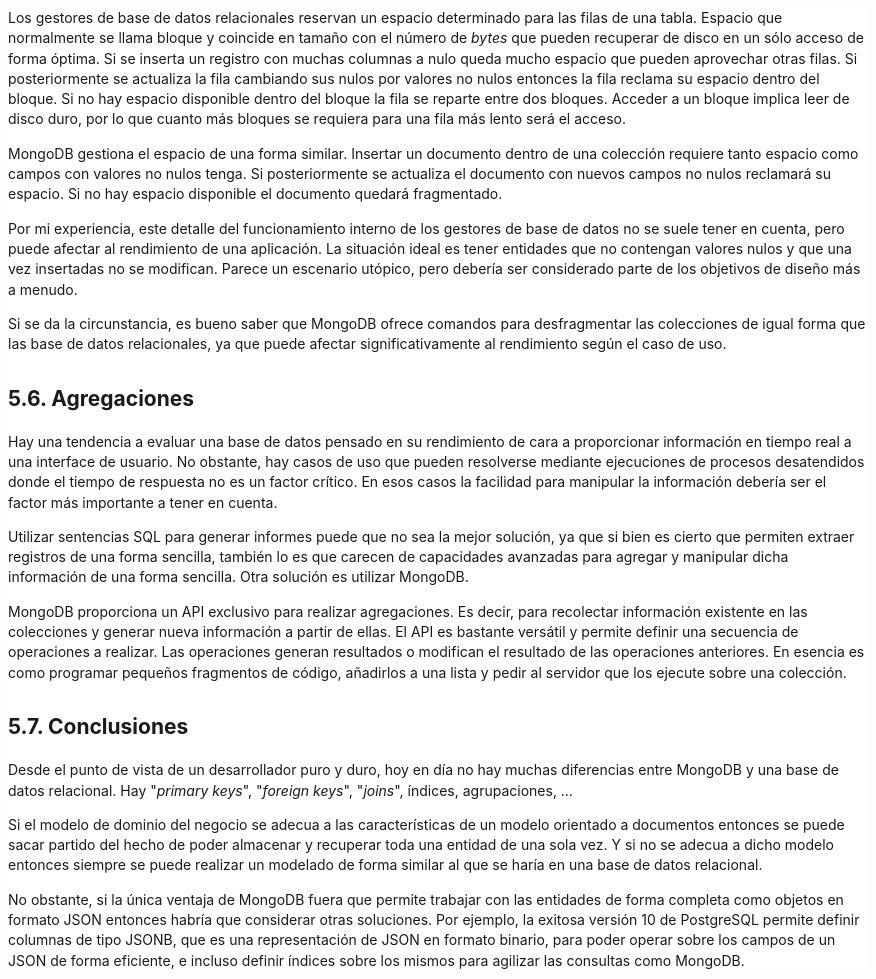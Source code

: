 Los gestores de base de datos relacionales reservan un espacio determinado para las filas de una tabla. Espacio que normalmente se llama bloque y coincide en tamaño con el número de _bytes_ que pueden recuperar de disco en un sólo acceso de forma óptima. Si se inserta un registro con muchas columnas a nulo queda mucho espacio que pueden aprovechar otras filas. Si posteriormente se actualiza la fila cambiando sus nulos por valores no nulos entonces la fila reclama su espacio dentro del bloque. Si no hay espacio disponible dentro del bloque la fila se reparte entre dos bloques. Acceder a un bloque implica leer de disco duro, por lo que cuanto más bloques se requiera para una fila más lento será el acceso.

MongoDB gestiona el espacio de una forma similar. Insertar un documento dentro de una colección requiere tanto espacio como campos con valores no nulos tenga. Si posteriormente se actualiza el documento con nuevos campos no nulos reclamará su espacio. Si no hay espacio disponible el documento quedará fragmentado.

Por mi experiencia, este detalle del funcionamiento interno de los gestores de base de datos no se suele tener en cuenta, pero puede afectar al rendimiento de una aplicación. La situación ideal es tener entidades que no contengan valores nulos y que una vez insertadas no se modifican. Parece un escenario utópico, pero debería ser considerado parte de los objetivos de diseño más a menudo.

Si se da la circunstancia, es bueno saber que MongoDB ofrece comandos para desfragmentar las colecciones de igual forma que las base de datos relacionales, ya que puede afectar significativamente al rendimiento según el caso de uso.

## 5.6. Agregaciones

Hay una tendencia a evaluar una base de datos pensado en su rendimiento de cara a proporcionar información en tiempo real a una interface de usuario. No obstante, hay casos de uso que pueden resolverse mediante ejecuciones de procesos desatendidos donde el tiempo de respuesta no es un factor crítico. En esos casos la facilidad para manipular la información debería ser el factor más importante a tener en cuenta.

Utilizar sentencias SQL para generar informes puede que no sea la mejor solución, ya que si bien es cierto que permiten extraer registros de una forma sencilla, también lo es que carecen de capacidades avanzadas para agregar y manipular dicha información de una forma sencilla. Otra solución es utilizar MongoDB.

MongoDB proporciona un API exclusivo para realizar agregaciones. Es decir, para recolectar información existente en las colecciones y generar nueva información a partir de ellas. El API es bastante versátil y permite definir una secuencia de operaciones a realizar. Las operaciones generan resultados o modifican el resultado de las operaciones anteriores. En esencia es como programar pequeños fragmentos de código, añadirlos a una lista y pedir al servidor que los ejecute sobre una colección.

## 5.7. Conclusiones

Desde el punto de vista de un desarrollador puro y duro, hoy en día no hay muchas diferencias entre MongoDB y una base de datos relacional. Hay "_primary keys_", "_foreign keys_", "_joins_", índices, agrupaciones, …

Si el modelo de dominio del negocio se adecua a las características de un modelo orientado a documentos entonces se puede sacar partido del hecho de poder almacenar y recuperar toda una entidad de una sola vez. Y si no se adecua a dicho modelo entonces siempre se puede realizar un modelado de forma similar al que se haría en una base de datos relacional.

No obstante, si la única ventaja de MongoDB fuera que permite trabajar con las entidades de forma completa como objetos en formato JSON entonces habría que considerar otras soluciones. Por ejemplo, la exitosa versión 10 de PostgreSQL permite definir columnas de tipo JSONB, que es una representación de JSON en formato binario, para poder operar sobre los campos de un JSON de forma eficiente, e incluso definir índices sobre los mismos para agilizar las consultas como MongoDB.
